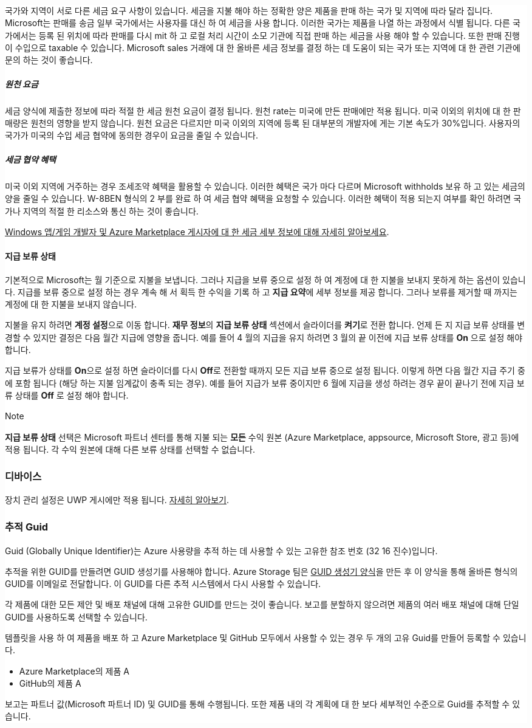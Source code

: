 국가와 지역이 서로 다른 세금 요구 사항이 있습니다. 세금을 지불 해야 하는 정확한 양은 제품을 판매 하는 국가 및 지역에 따라 달라 집니다. Microsoft는 판매를 송금 일부 국가에서는 사용자를 대신 하 여 세금을 사용 합니다. 이러한 국가는 제품을 나열 하는 과정에서 식별 됩니다. 다른 국가에서는 등록 된 위치에 따라 판매를 다시 mit 하 고 로컬 처리 시간이 소모 기관에 직접 판매 하는 세금을 사용 해야 할 수 있습니다. 또한 판매 진행이 수입으로 taxable 수 있습니다. Microsoft sales 거래에 대 한 올바른 세금 정보를 결정 하는 데 도움이 되는 국가 또는 지역에 대 한 관련 기관에 문의 하는 것이 좋습니다.

##### <a name="withholding-rates"></a>원천 요금
세금 양식에 제출한 정보에 따라 적절 한 세금 원천 요금이 결정 됩니다. 원천 rate는 미국에 만든 판매에만 적용 됩니다. 미국 이외의 위치에 대 한 판매량은 원천의 영향을 받지 않습니다. 원천 요금은 다르지만 미국 이외의 지역에 등록 된 대부분의 개발자에 게는 기본 속도가 30%입니다. 사용자의 국가가 미국의 수입 세금 협약에 동의한 경우이 요금을 줄일 수 있습니다.

##### <a name="tax-treaty-benefits"></a>세금 협약 혜택
미국 이외 지역에 거주하는 경우 조세조약 혜택을 활용할 수 있습니다. 이러한 혜택은 국가 마다 다르며 Microsoft withholds 보유 하 고 있는 세금의 양을 줄일 수 있습니다. W-8BEN 형식의 2 부를 완료 하 여 세금 협약 혜택을 요청할 수 있습니다. 이러한 혜택이 적용 되는지 여부를 확인 하려면 국가나 지역의 적절 한 리소스와 통신 하는 것이 좋습니다.

[Windows 앱/게임 개발자 및 Azure Marketplace 게시자에 대 한 세금 세부 정보에 대해 자세히 알아보세요](https://docs.microsoft.com/windows/uwp/publish/tax-details-for-paid-apps).

#### <a name="payout-hold-status"></a>지급 보류 상태

기본적으로 Microsoft는 월 기준으로 지불을 보냅니다. 그러나 지급을 보류 중으로 설정 하 여 계정에 대 한 지불을 보내지 못하게 하는 옵션이 있습니다. 지급를 보류 중으로 설정 하는 경우 계속 해 서 획득 한 수익을 기록 하 고 **지급 요약**에 세부 정보를 제공 합니다. 그러나 보류를 제거할 때 까지는 계정에 대 한 지불을 보내지 않습니다. 

지불을 유지 하려면 **계정 설정**으로 이동 합니다. **재무 정보**의 **지급 보류 상태** 섹션에서 슬라이더를 **켜기**로 전환 합니다. 언제 든 지 지급 보류 상태를 변경할 수 있지만 결정은 다음 월간 지급에 영향을 줍니다. 예를 들어 4 월의 지급을 유지 하려면 3 월의 끝 이전에 지급 보류 상태를 **On** 으로 설정 해야 합니다.

지급 보류가 상태를 **On**으로 설정 하면 슬라이더를 다시 **Off**로 전환할 때까지 모든 지급 보류 중으로 설정 됩니다. 이렇게 하면 다음 월간 지급 주기 중에 포함 됩니다 (해당 하는 지불 임계값이 충족 되는 경우). 예를 들어 지급가 보류 중이지만 6 월에 지급을 생성 하려는 경우 끝이 끝나기 전에 지급 보류 상태를 **Off** 로 설정 해야 합니다.

> [!NOTE]
> **지급 보류 상태** 선택은 Microsoft 파트너 센터를 통해 지불 되는 **모든** 수익 원본 (Azure Marketplace, appsource, Microsoft Store, 광고 등)에 적용 됩니다. 각 수익 원본에 대해 다른 보류 상태를 선택할 수 없습니다.

### <a name="devices"></a>디바이스

장치 관리 설정은 UWP 게시에만 적용 됩니다. [자세히 알아보기](https://docs.microsoft.com/windows/uwp/publish/manage-account-settings-and-profile#additional-settings-and-info).

### <a name="tracking-guids"></a>추적 Guid

Guid (Globally Unique Identifier)는 Azure 사용량을 추적 하는 데 사용할 수 있는 고유한 참조 번호 (32 16 진수)입니다. 

추적을 위한 GUID를 만들려면 GUID 생성기를 사용해야 합니다. Azure Storage 팀은 [GUID 생성기 양식](https://forms.office.com/Pages/ResponsePage.aspx?id=v4j5cvGGr0GRqy180BHbR3i8TQB_XnRAsV3-7XmQFpFUMVRVVFFLTDFLS0E2QzNYSkFZR1U3WVJCTSQlQCN0PWcu)을 만든 후 이 양식을 통해 올바른 형식의 GUID를 이메일로 전달합니다. 이 GUID를 다른 추적 시스템에서 다시 사용할 수 있습니다.

각 제품에 대한 모든 제안 및 배포 채널에 대해 고유한 GUID를 만드는 것이 좋습니다. 보고를 분할하지 않으려면 제품의 여러 배포 채널에 대해 단일 GUID를 사용하도록 선택할 수 있습니다.

템플릿을 사용 하 여 제품을 배포 하 고 Azure Marketplace 및 GitHub 모두에서 사용할 수 있는 경우 두 개의 고유 Guid를 만들어 등록할 수 있습니다.

*    Azure Marketplace의 제품 A
*    GitHub의 제품 A

보고는 파트너 값(Microsoft 파트너 ID) 및 GUID를 통해 수행됩니다. 또한 제품 내의 각 계획에 대 한 보다 세부적인 수준으로 Guid를 추적할 수 있습니다.
